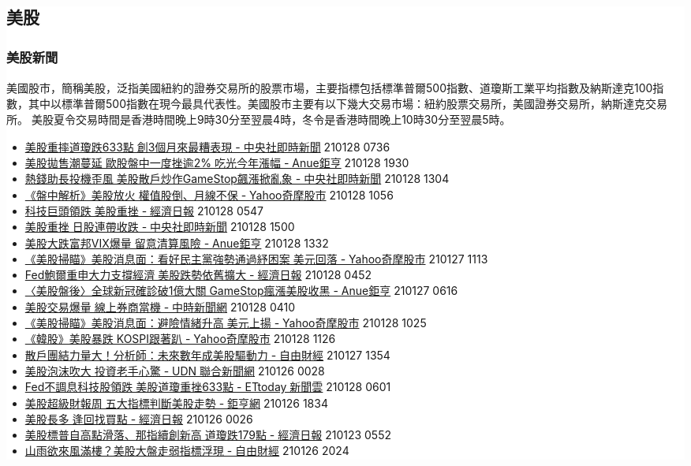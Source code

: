 ## 美股

### 美股新聞

美國股市，簡稱美股，泛指美國紐約的證券交易所的股票市場，主要指標包括標準普爾500指數、道瓊斯工業平均指數及納斯達克100指數，其中以標準普爾500指數在現今最具代表性。美國股市主要有以下幾大交易市場：紐約股票交易​​所，美國證券交易所，納斯達克交易所。
美股夏令交易時間是香港時間晚上9時30分至翌晨4時，冬令是香港時間晚上10時30分至翌晨5時。


- [美股重摔道瓊跌633點 創3個月來最糟表現 - 中央社即時新聞](https://www.cna.com.tw/news/firstnews/202101280014.aspx "美股重摔道瓊跌633點 創3個月來最糟表現 - 中央社即時新聞") 210128 0736
- [美股拋售潮蔓延 歐股盤中一度挫逾2% 吃光今年漲幅 - Anue鉅亨](https://news.cnyes.com/news/id/4563949 "美股拋售潮蔓延 歐股盤中一度挫逾2% 吃光今年漲幅 - Anue鉅亨") 210128 1930
- [熱錢助長投機歪風 美股散戶炒作GameStop飆漲掀亂象 - 中央社即時新聞](https://www.cna.com.tw/news/firstnews/202101280117.aspx "熱錢助長投機歪風 美股散戶炒作GameStop飆漲掀亂象 - 中央社即時新聞") 210128 1304
- [《盤中解析》美股放火 權值股倒、月線不保 - Yahoo奇摩股市](https://tw.stock.yahoo.com/news/%E7%9B%A4%E4%B8%AD%E8%A7%A3%E6%9E%90-%E7%BE%8E%E8%82%A1%E6%94%BE%E7%81%AB-%E6%AC%8A%E5%80%BC%E8%82%A1%E5%80%92-%E6%9C%88%E7%B7%9A%E4%B8%8D%E4%BF%9D-025615434.html "《盤中解析》美股放火 權值股倒、月線不保 - Yahoo奇摩股市") 210128 1056
- [科技巨頭領跌 美股重挫 - 經濟日報](https://money.udn.com/money/story/5599/5211421 "科技巨頭領跌 美股重挫 - 經濟日報") 210128 0547
- [美股重挫 日股連帶收跌 - 中央社即時新聞](https://www.cna.com.tw/news/afe/202101280173.aspx "美股重挫 日股連帶收跌 - 中央社即時新聞") 210128 1500
- [美股大跌富邦VIX爆量 留意清算風險 - Anue鉅亨](https://news.cnyes.com/news/id/4563854 "美股大跌富邦VIX爆量 留意清算風險 - Anue鉅亨") 210128 1332
- [《美股掃瞄》美股消息面：看好民主黨強勢通過紓困案 美元回落 - Yahoo奇摩股市](https://tw.stock.yahoo.com/news/%E7%BE%8E%E8%82%A1%E6%8E%83%E7%9E%84-%E7%BE%8E%E8%82%A1%E6%B6%88%E6%81%AF%E9%9D%A2-%E7%9C%8B%E5%A5%BD%E6%B0%91%E4%B8%BB%E9%BB%A8%E5%BC%B7%E5%8B%A2%E9%80%9A%E9%81%8E%E7%B4%93%E5%9B%B0%E6%A1%88-%E7%BE%8E%E5%85%83%E5%9B%9E%E8%90%BD-031309425.html "《美股掃瞄》美股消息面：看好民主黨強勢通過紓困案 美元回落 - Yahoo奇摩股市") 210127 1113
- [Fed鮑爾重申大力支撐經濟 美股跌勢依舊擴大 - 經濟日報](https://money.udn.com/money/story/5599/5211411 "Fed鮑爾重申大力支撐經濟 美股跌勢依舊擴大 - 經濟日報") 210128 0452
- [〈美股盤後〉全球新冠確診破1億大關 GameStop瘋漲美股收黑 - Anue鉅亨](https://news.cnyes.com/news/id/4563386 "〈美股盤後〉全球新冠確診破1億大關 GameStop瘋漲美股收黑 - Anue鉅亨") 210127 0616
- [美股交易爆量 線上券商當機 - 中時新聞網](https://www.chinatimes.com/newspapers/20210128000185-260203 "美股交易爆量 線上券商當機 - 中時新聞網") 210128 0410
- [《美股掃瞄》美股消息面：避險情緒升高 美元上揚 - Yahoo奇摩股市](https://tw.stock.yahoo.com/news/%E7%BE%8E%E8%82%A1%E6%8E%83%E7%9E%84-%E7%BE%8E%E8%82%A1%E6%B6%88%E6%81%AF%E9%9D%A2-%E9%81%BF%E9%9A%AA%E6%83%85%E7%B7%92%E5%8D%87%E9%AB%98-%E7%BE%8E%E5%85%83%E4%B8%8A%E6%8F%9A-022543989.html "《美股掃瞄》美股消息面：避險情緒升高 美元上揚 - Yahoo奇摩股市") 210128 1025
- [《韓股》美股暴跌 KOSPI跟著趴 - Yahoo奇摩股市](https://tw.stock.yahoo.com/news/%E9%9F%93%E8%82%A1-%E7%BE%8E%E8%82%A1%E6%9A%B4%E8%B7%8C-kospi%E8%B7%9F%E8%91%97%E8%B6%B4-032654512.html "《韓股》美股暴跌 KOSPI跟著趴 - Yahoo奇摩股市") 210128 1126
- [散戶團結力量大！分析師：未來數年成美股驅動力 - 自由財經](https://ec.ltn.com.tw/article/breakingnews/3423697 "散戶團結力量大！分析師：未來數年成美股驅動力 - 自由財經") 210127 1354
- [美股泡沫吹大 投資老手心驚 - UDN 聯合新聞網](https://udn.com/news/story/6811/5203437 "美股泡沫吹大 投資老手心驚 - UDN 聯合新聞網") 210126 0028
- [Fed不調息科技股領跌 美股道瓊重挫633點 - ETtoday 新聞雲](https://www.ettoday.net/news/20210128/1908821.htm "Fed不調息科技股領跌 美股道瓊重挫633點 - ETtoday 新聞雲") 210128 0601
- [美股超級財報周 五大指標判斷美股走勢 - 鉅亨網](https://m.cnyes.com/news/id/4563341 "美股超級財報周 五大指標判斷美股走勢 - 鉅亨網") 210126 1834
- [美股長多 逢回找買點 - 經濟日報](https://money.udn.com/money/story/5618/5202981 "美股長多 逢回找買點 - 經濟日報") 210126 0026
- [美股標普自高點滑落、那指續創新高 道瓊跌179點 - 經濟日報](https://money.udn.com/money/story/5599/5197033 "美股標普自高點滑落、那指續創新高 道瓊跌179點 - 經濟日報") 210123 0552
- [山雨欲來風滿樓？美股大盤走弱指標浮現 - 自由財經](https://ec.ltn.com.tw/article/breakingnews/3423164 "山雨欲來風滿樓？美股大盤走弱指標浮現 - 自由財經") 210126 2024
